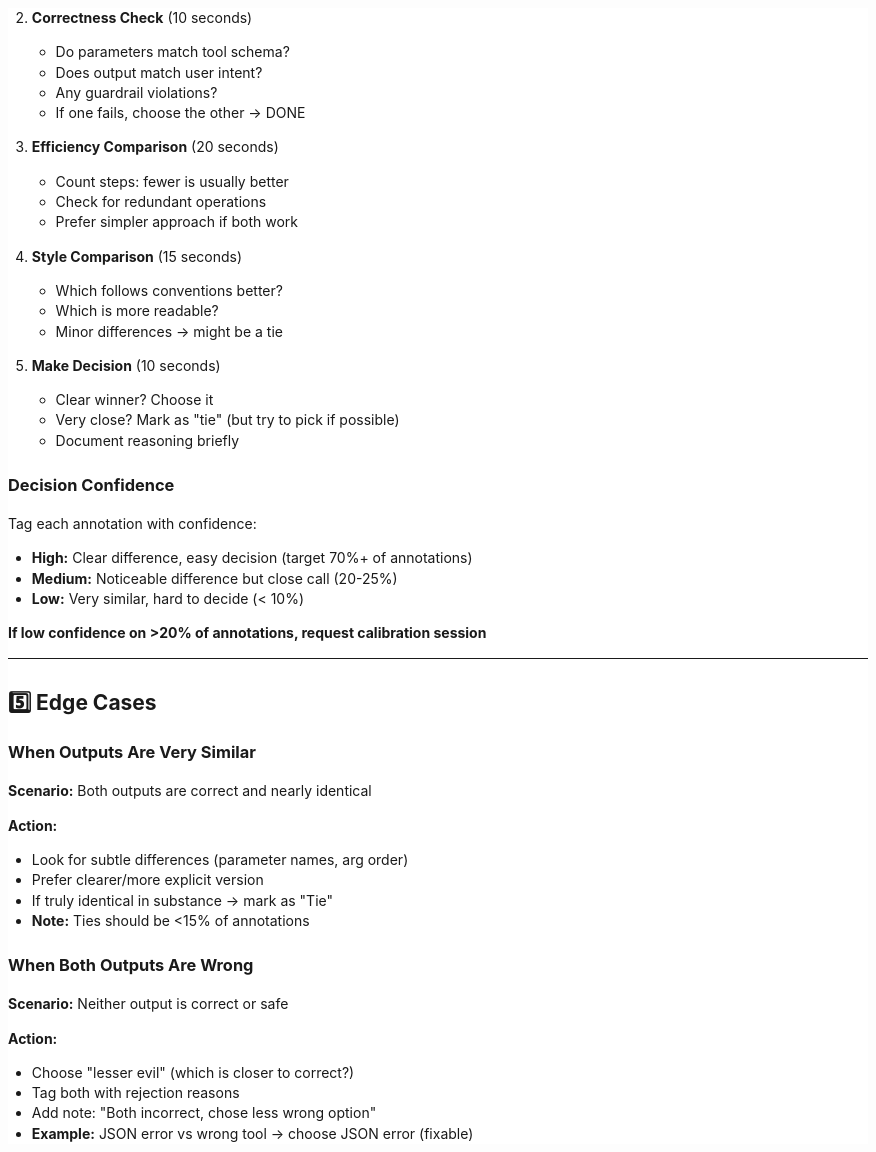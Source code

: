 2. **Correctness Check** (10 seconds)
   - Do parameters match tool schema?
   - Does output match user intent?
   - Any guardrail violations?
   - If one fails, choose the other → DONE

3. **Efficiency Comparison** (20 seconds)
   - Count steps: fewer is usually better
   - Check for redundant operations
   - Prefer simpler approach if both work

4. **Style Comparison** (15 seconds)
   - Which follows conventions better?
   - Which is more readable?
   - Minor differences → might be a tie

5. **Make Decision** (10 seconds)
   - Clear winner? Choose it
   - Very close? Mark as "tie" (but try to pick if possible)
   - Document reasoning briefly

### Decision Confidence

Tag each annotation with confidence:

- **High:** Clear difference, easy decision (target 70%+ of annotations)
- **Medium:** Noticeable difference but close call (20-25%)
- **Low:** Very similar, hard to decide (< 10%)

**If low confidence on >20% of annotations, request calibration session**

---

## 5️⃣ Edge Cases

### When Outputs Are Very Similar

**Scenario:** Both outputs are correct and nearly identical

**Action:**
- Look for subtle differences (parameter names, arg order)
- Prefer clearer/more explicit version
- If truly identical in substance → mark as "Tie"
- **Note:** Ties should be <15% of annotations

### When Both Outputs Are Wrong

**Scenario:** Neither output is correct or safe

**Action:**
- Choose "lesser evil" (which is closer to correct?)
- Tag both with rejection reasons
- Add note: "Both incorrect, chose less wrong option"
- **Example:** JSON error vs wrong tool → choose JSON error (fixable)
